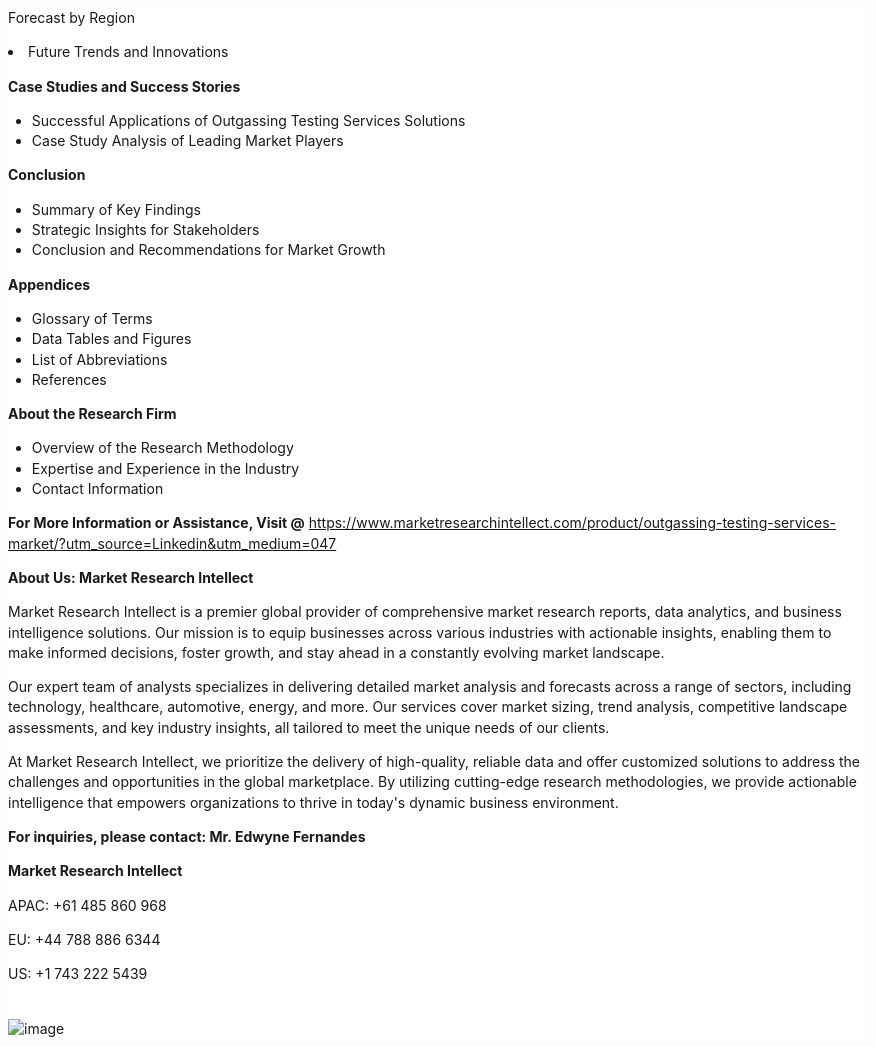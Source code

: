 Forecast by Region</li><li>Future Trends and Innovations</li></ul><p><strong>Case Studies and Success Stories</strong></p><ul><li>Successful Applications of Outgassing Testing Services Solutions</li><li>Case Study Analysis of Leading Market Players</li></ul><p><strong>Conclusion</strong></p><ul><li>Summary of Key Findings</li><li>Strategic Insights for Stakeholders</li><li>Conclusion and Recommendations for Market Growth</li></ul><p><strong>Appendices</strong></p><ul><li>Glossary of Terms</li><li>Data Tables and Figures</li><li>List of Abbreviations</li><li>References</li></ul><p><strong>About the Research Firm</strong></p><ul><li>Overview of the Research Methodology</li><li>Expertise and Experience in the Industry</li><li>Contact Information</li></ul></div><div class="article-main__content" data-test-id="publishing-text-block"><p><span class="font-[700]"><strong>For More Information or Assistance, Visit @</strong>&nbsp;<a href="https://www.marketresearchintellect.com/product/outgassing-testing-services-market/?utm_source=Linkedin&utm_medium=047">https://www.marketresearchintellect.com/product/outgassing-testing-services-market/?utm_source=Linkedin&utm_medium=047</a></span></p><p><strong>About Us: Market Research Intellect</strong></p><p>Market Research Intellect is a premier global provider of comprehensive market research reports, data analytics, and business intelligence solutions. Our mission is to equip businesses across various industries with actionable insights, enabling them to make informed decisions, foster growth, and stay ahead in a constantly evolving market landscape.</p><p>Our expert team of analysts specializes in delivering detailed market analysis and forecasts across a range of sectors, including technology, healthcare, automotive, energy, and more. Our services cover market sizing, trend analysis, competitive landscape assessments, and key industry insights, all tailored to meet the unique needs of our clients.</p><p>At Market Research Intellect, we prioritize the delivery of high-quality, reliable data and offer customized solutions to address the challenges and opportunities in the global marketplace. By utilizing cutting-edge research methodologies, we provide actionable intelligence that empowers organizations to thrive in today's dynamic business environment.</p><p><strong>For inquiries, please contact: Mr. Edwyne Fernandes</strong></p><p><strong>Market Research Intellect</strong></p><p>APAC: +61 485 860 968</p><p>EU: +44 788 886 6344</p><p>US: +1 743 222 5439</p></div><div class="article-main__content" data-test-id="publishing-text-block">&nbsp;</div>
![image](https://github.com/user-attachments/assets/d0b02b4a-2371-49d7-b1cc-e6d0fbfcd3b0)
